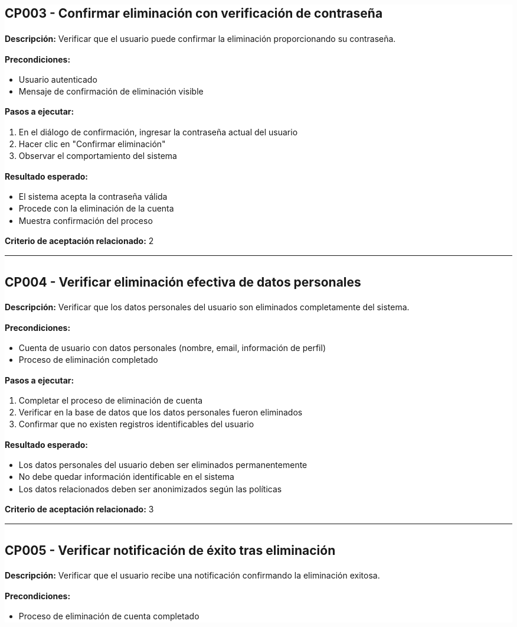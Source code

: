 ## CP003 - Confirmar eliminación con verificación de contraseña

**Descripción:** Verificar que el usuario puede confirmar la eliminación proporcionando su contraseña.

**Precondiciones:**
- Usuario autenticado
- Mensaje de confirmación de eliminación visible

**Pasos a ejecutar:**
1. En el diálogo de confirmación, ingresar la contraseña actual del usuario
2. Hacer clic en "Confirmar eliminación"
3. Observar el comportamiento del sistema

**Resultado esperado:**
- El sistema acepta la contraseña válida
- Procede con la eliminación de la cuenta
- Muestra confirmación del proceso

**Criterio de aceptación relacionado:** 2

---

## CP004 - Verificar eliminación efectiva de datos personales

**Descripción:** Verificar que los datos personales del usuario son eliminados completamente del sistema.

**Precondiciones:**
- Cuenta de usuario con datos personales (nombre, email, información de perfil)
- Proceso de eliminación completado

**Pasos a ejecutar:**
1. Completar el proceso de eliminación de cuenta
2. Verificar en la base de datos que los datos personales fueron eliminados
3. Confirmar que no existen registros identificables del usuario

**Resultado esperado:**
- Los datos personales del usuario deben ser eliminados permanentemente
- No debe quedar información identificable en el sistema
- Los datos relacionados deben ser anonimizados según las políticas

**Criterio de aceptación relacionado:** 3

---

## CP005 - Verificar notificación de éxito tras eliminación

**Descripción:** Verificar que el usuario recibe una notificación confirmando la eliminación exitosa.

**Precondiciones:**
- Proceso de eliminación de cuenta completado

